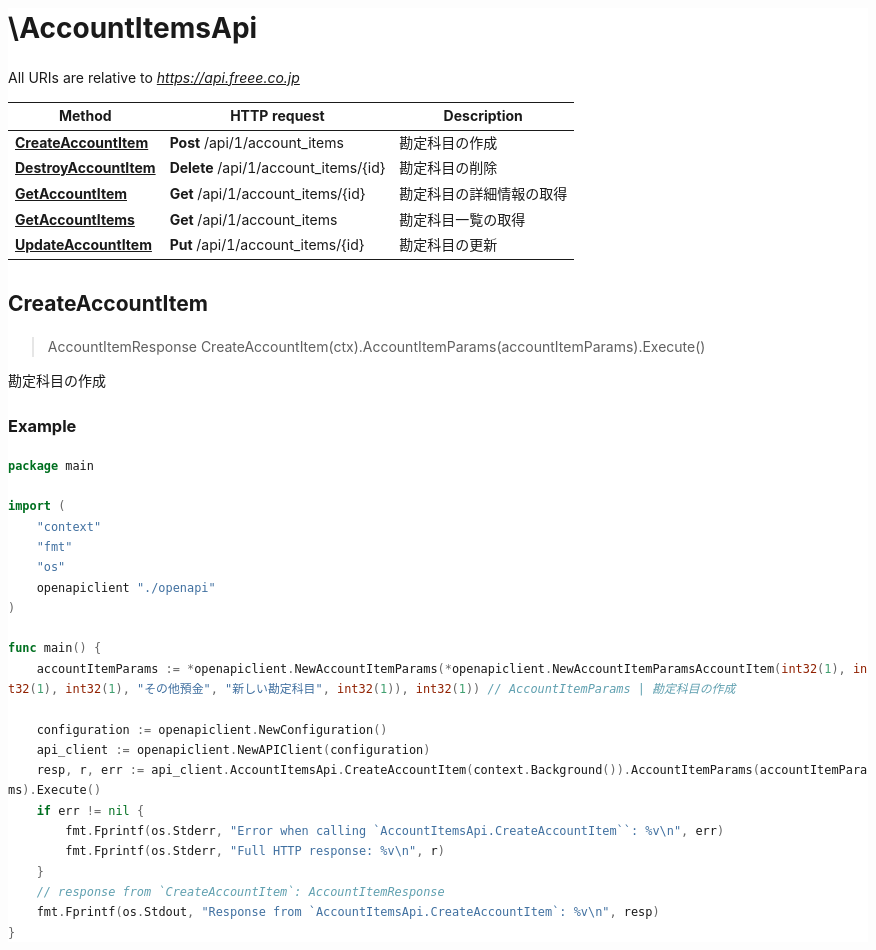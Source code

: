 # \AccountItemsApi

All URIs are relative to *https://api.freee.co.jp*

Method | HTTP request | Description
------------- | ------------- | -------------
[**CreateAccountItem**](AccountItemsApi.md#CreateAccountItem) | **Post** /api/1/account_items | 勘定科目の作成
[**DestroyAccountItem**](AccountItemsApi.md#DestroyAccountItem) | **Delete** /api/1/account_items/{id} | 勘定科目の削除
[**GetAccountItem**](AccountItemsApi.md#GetAccountItem) | **Get** /api/1/account_items/{id} | 勘定科目の詳細情報の取得
[**GetAccountItems**](AccountItemsApi.md#GetAccountItems) | **Get** /api/1/account_items | 勘定科目一覧の取得
[**UpdateAccountItem**](AccountItemsApi.md#UpdateAccountItem) | **Put** /api/1/account_items/{id} | 勘定科目の更新



## CreateAccountItem

> AccountItemResponse CreateAccountItem(ctx).AccountItemParams(accountItemParams).Execute()

勘定科目の作成



### Example

```go
package main

import (
    "context"
    "fmt"
    "os"
    openapiclient "./openapi"
)

func main() {
    accountItemParams := *openapiclient.NewAccountItemParams(*openapiclient.NewAccountItemParamsAccountItem(int32(1), int32(1), int32(1), "その他預金", "新しい勘定科目", int32(1)), int32(1)) // AccountItemParams | 勘定科目の作成

    configuration := openapiclient.NewConfiguration()
    api_client := openapiclient.NewAPIClient(configuration)
    resp, r, err := api_client.AccountItemsApi.CreateAccountItem(context.Background()).AccountItemParams(accountItemParams).Execute()
    if err != nil {
        fmt.Fprintf(os.Stderr, "Error when calling `AccountItemsApi.CreateAccountItem``: %v\n", err)
        fmt.Fprintf(os.Stderr, "Full HTTP response: %v\n", r)
    }
    // response from `CreateAccountItem`: AccountItemResponse
    fmt.Fprintf(os.Stdout, "Response from `AccountItemsApi.CreateAccountItem`: %v\n", resp)
}
```
